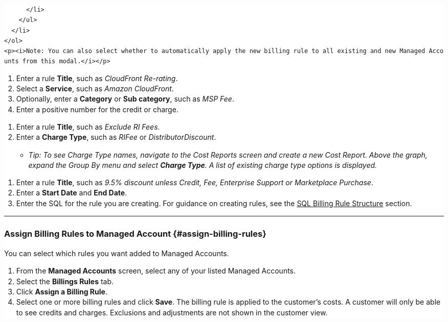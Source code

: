           </li>
        </ul>
      </li>
    </ol>
    <p><i>Note: You can also select whether to automatically apply the new billing rule to all existing and new Managed Accounts from this modal.</i></p>
  </TabItem>

  <TabItem value="charge-credit" label="Charge/Credit">
    <ol>
      <li>Enter a rule <strong>Title</strong>, such as <i>CloudFront Re-rating</i>.</li>
      <li>Select a <strong>Service</strong>, such as <i>Amazon CloudFront</i>.</li>
      <li>Optionally, enter a <strong>Category</strong> or <strong>Sub category</strong>, such as <i>MSP Fee</i>.</li>
      <li>Enter a positive number for the credit or charge.</li>
    </ol>
  </TabItem>

  <TabItem value="exclusion" label="Exclusion">
    <ol>
      <li>Enter a rule <strong>Title</strong>, such as <i>Exclude RI Fees</i>.</li>
      <li>Enter a <strong>Charge Type</strong>, such as <i>RIFee</i> or <i>DistributorDiscount</i>.</li>
        <ul>
        <li><i>Tip: To see Charge Type names, navigate to the Cost Reports screen and create a new Cost Report. Above the graph, expand the Group By menu and select <strong>Charge Type</strong>. A list of existing charge type options is displayed.</i></li>
        </ul>
    </ol>
  </TabItem>

  <TabItem value="custom" label="Custom">
    <ol>
      <li>Enter a rule <strong>Title</strong>, such as <i>9.5% discount unless Credit, Fee, Enterprise Support or Marketplace Purchase</i>.</li>
      <li>Enter a <strong>Start Date</strong> and <strong>End Date</strong>.</li>
      <li>Enter the SQL for the rule you are creating. For guidance on creating rules, see the <a href="/partners/#sql-rule-structure">SQL Billing Rule Structure</a> section.</li>
    </ol>
  </TabItem>
</Tabs>

---

### Assign Billing Rules to Managed Account {#assign-billing-rules}

You can select which rules you want added to Managed Accounts.

1. From the **Managed Accounts** screen, select any of your listed Managed Accounts.
2. Select the **Billings Rules** tab.
3. Click **Assign a Billing Rule**.
4. Select one or more billing rules and click **Save**. The billing rule is applied to the customer’s costs. A customer will only be able to see credits and charges. Exclusions and adjustments are not shown in the customer view.
